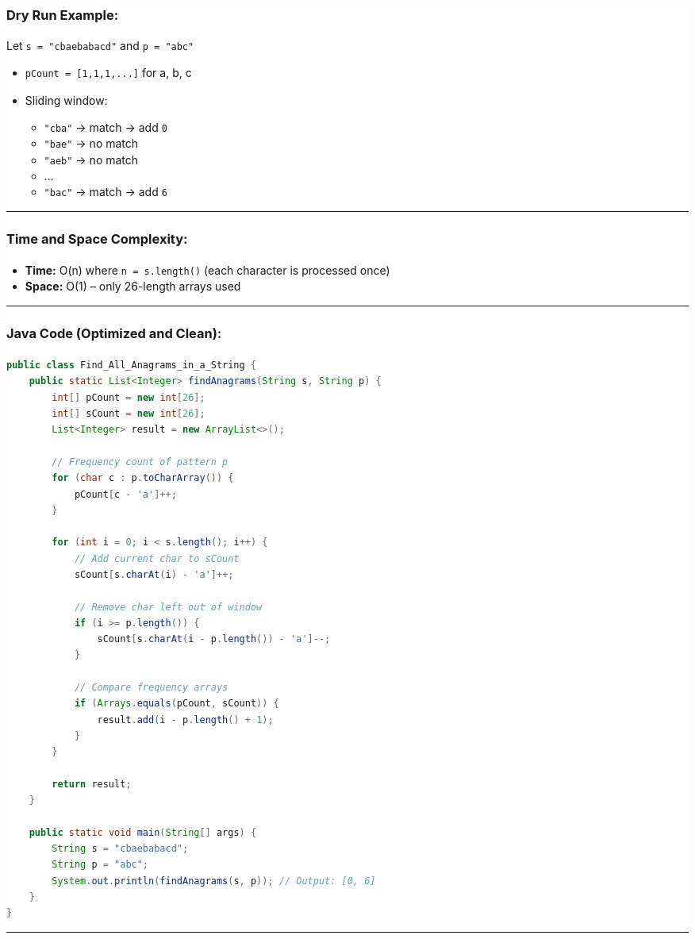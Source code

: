 ###  Dry Run Example:

Let `s = "cbaebabacd"` and `p = "abc"`

* `pCount = [1,1,1,...]` for a, b, c
* Sliding window:

  * `"cba"` → match → add `0`
  * `"bae"` → no match
  * `"aeb"` → no match
  * ...
  * `"bac"` → match → add `6`

---

###  Time and Space Complexity:

* **Time:** O(n) where `n = s.length()` (each character is processed once)
* **Space:** O(1) – only 26-length arrays used

---

###  Java Code (Optimized and Clean):

```java
public class Find_All_Anagrams_in_a_String {
    public static List<Integer> findAnagrams(String s, String p) {
        int[] pCount = new int[26];
        int[] sCount = new int[26];
        List<Integer> result = new ArrayList<>();

        // Frequency count of pattern p
        for (char c : p.toCharArray()) {
            pCount[c - 'a']++;
        }

        for (int i = 0; i < s.length(); i++) {
            // Add current char to sCount
            sCount[s.charAt(i) - 'a']++;

            // Remove char left out of window
            if (i >= p.length()) {
                sCount[s.charAt(i - p.length()) - 'a']--;
            }

            // Compare frequency arrays
            if (Arrays.equals(pCount, sCount)) {
                result.add(i - p.length() + 1);
            }
        }

        return result;
    }

    public static void main(String[] args) {
        String s = "cbaebabacd";
        String p = "abc";
        System.out.println(findAnagrams(s, p)); // Output: [0, 6]
    }
}
```

---
